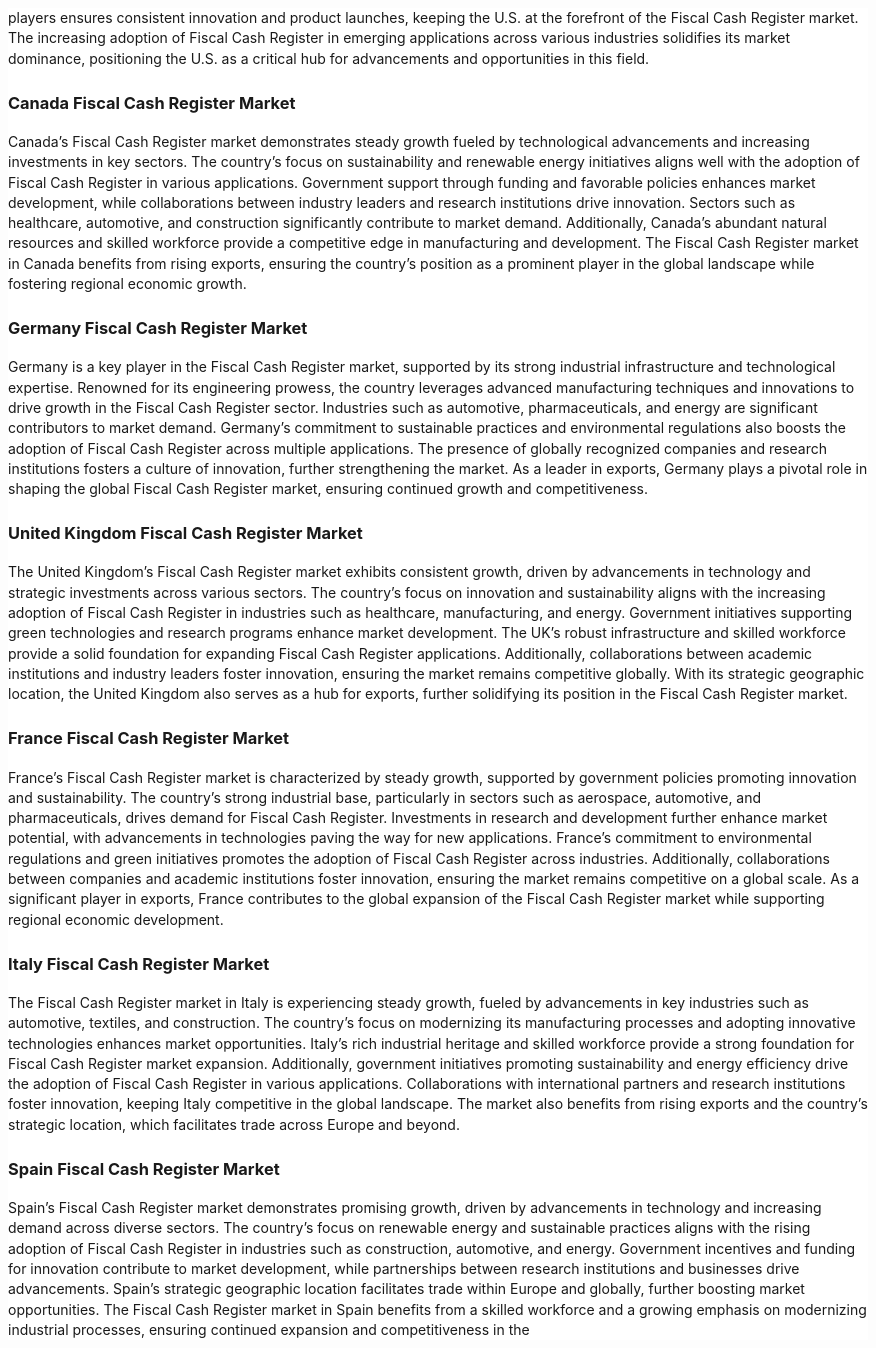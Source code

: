 players ensures consistent innovation and product launches, keeping the U.S. at the forefront of the Fiscal Cash Register market. The increasing adoption of Fiscal Cash Register in emerging applications across various industries solidifies its market dominance, positioning the U.S. as a critical hub for advancements and opportunities in this field.</p><h3>Canada Fiscal Cash Register Market</h3><p>Canada&rsquo;s Fiscal Cash Register market demonstrates steady growth fueled by technological advancements and increasing investments in key sectors. The country&rsquo;s focus on sustainability and renewable energy initiatives aligns well with the adoption of Fiscal Cash Register in various applications. Government support through funding and favorable policies enhances market development, while collaborations between industry leaders and research institutions drive innovation. Sectors such as healthcare, automotive, and construction significantly contribute to market demand. Additionally, Canada&rsquo;s abundant natural resources and skilled workforce provide a competitive edge in manufacturing and development. The Fiscal Cash Register market in Canada benefits from rising exports, ensuring the country&rsquo;s position as a prominent player in the global landscape while fostering regional economic growth.</p><h3>Germany Fiscal Cash Register Market</h3><p>Germany is a key player in the Fiscal Cash Register market, supported by its strong industrial infrastructure and technological expertise. Renowned for its engineering prowess, the country leverages advanced manufacturing techniques and innovations to drive growth in the Fiscal Cash Register sector. Industries such as automotive, pharmaceuticals, and energy are significant contributors to market demand. Germany&rsquo;s commitment to sustainable practices and environmental regulations also boosts the adoption of Fiscal Cash Register across multiple applications. The presence of globally recognized companies and research institutions fosters a culture of innovation, further strengthening the market. As a leader in exports, Germany plays a pivotal role in shaping the global Fiscal Cash Register market, ensuring continued growth and competitiveness.</p><h3>United Kingdom Fiscal Cash Register Market</h3><p>The United Kingdom&rsquo;s Fiscal Cash Register market exhibits consistent growth, driven by advancements in technology and strategic investments across various sectors. The country&rsquo;s focus on innovation and sustainability aligns with the increasing adoption of Fiscal Cash Register in industries such as healthcare, manufacturing, and energy. Government initiatives supporting green technologies and research programs enhance market development. The UK&rsquo;s robust infrastructure and skilled workforce provide a solid foundation for expanding Fiscal Cash Register applications. Additionally, collaborations between academic institutions and industry leaders foster innovation, ensuring the market remains competitive globally. With its strategic geographic location, the United Kingdom also serves as a hub for exports, further solidifying its position in the Fiscal Cash Register market.</p><h3>France Fiscal Cash Register Market</h3><p>France&rsquo;s Fiscal Cash Register market is characterized by steady growth, supported by government policies promoting innovation and sustainability. The country&rsquo;s strong industrial base, particularly in sectors such as aerospace, automotive, and pharmaceuticals, drives demand for Fiscal Cash Register. Investments in research and development further enhance market potential, with advancements in technologies paving the way for new applications. France&rsquo;s commitment to environmental regulations and green initiatives promotes the adoption of Fiscal Cash Register across industries. Additionally, collaborations between companies and academic institutions foster innovation, ensuring the market remains competitive on a global scale. As a significant player in exports, France contributes to the global expansion of the Fiscal Cash Register market while supporting regional economic development.</p><h3>Italy Fiscal Cash Register Market</h3><p>The Fiscal Cash Register market in Italy is experiencing steady growth, fueled by advancements in key industries such as automotive, textiles, and construction. The country&rsquo;s focus on modernizing its manufacturing processes and adopting innovative technologies enhances market opportunities. Italy&rsquo;s rich industrial heritage and skilled workforce provide a strong foundation for Fiscal Cash Register market expansion. Additionally, government initiatives promoting sustainability and energy efficiency drive the adoption of Fiscal Cash Register in various applications. Collaborations with international partners and research institutions foster innovation, keeping Italy competitive in the global landscape. The market also benefits from rising exports and the country&rsquo;s strategic location, which facilitates trade across Europe and beyond.</p><h3>Spain Fiscal Cash Register Market</h3><p>Spain&rsquo;s Fiscal Cash Register market demonstrates promising growth, driven by advancements in technology and increasing demand across diverse sectors. The country&rsquo;s focus on renewable energy and sustainable practices aligns with the rising adoption of Fiscal Cash Register in industries such as construction, automotive, and energy. Government incentives and funding for innovation contribute to market development, while partnerships between research institutions and businesses drive advancements. Spain&rsquo;s strategic geographic location facilitates trade within Europe and globally, further boosting market opportunities. The Fiscal Cash Register market in Spain benefits from a skilled workforce and a growing emphasis on modernizing industrial processes, ensuring continued expansion and competitiveness in the
